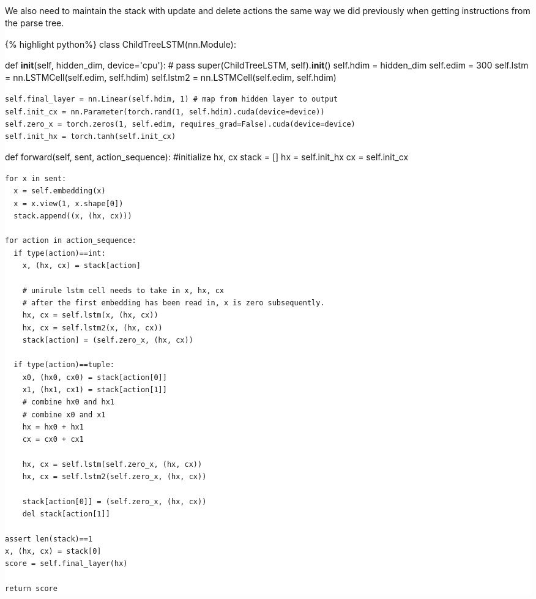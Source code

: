 We also need to maintain the stack with update and delete actions the same way we did
previously when getting instructions from the parse tree.

{% highlight python%}
class ChildTreeLSTM(nn.Module):
  
  def __init__(self, hidden_dim, device='cpu'):
      # pass
    super(ChildTreeLSTM, self).__init__()
    self.hdim = hidden_dim
    self.edim = 300
    self.lstm = nn.LSTMCell(self.edim, self.hdim)
    self.lstm2 = nn.LSTMCell(self.edim, self.hdim)

    self.final_layer = nn.Linear(self.hdim, 1) # map from hidden layer to output
    self.init_cx = nn.Parameter(torch.rand(1, self.hdim).cuda(device=device))
    self.zero_x = torch.zeros(1, self.edim, requires_grad=False).cuda(device=device)
    self.init_hx = torch.tanh(self.init_cx)

  def forward(self, sent, action_sequence):
        #initialize hx, cx
    stack = []
    hx = self.init_hx
    cx = self.init_cx

    for x in sent:
      x = self.embedding(x)
      x = x.view(1, x.shape[0])
      stack.append((x, (hx, cx)))

    for action in action_sequence:
      if type(action)==int:
        x, (hx, cx) = stack[action]
        
        # unirule lstm cell needs to take in x, hx, cx
        # after the first embedding has been read in, x is zero subsequently.
        hx, cx = self.lstm(x, (hx, cx))
        hx, cx = self.lstm2(x, (hx, cx))
        stack[action] = (self.zero_x, (hx, cx))

      if type(action)==tuple:
        x0, (hx0, cx0) = stack[action[0]]
        x1, (hx1, cx1) = stack[action[1]]
        # combine hx0 and hx1
        # combine x0 and x1
        hx = hx0 + hx1
        cx = cx0 + cx1

        hx, cx = self.lstm(self.zero_x, (hx, cx))
        hx, cx = self.lstm2(self.zero_x, (hx, cx))
        
        stack[action[0]] = (self.zero_x, (hx, cx))
        del stack[action[1]]

    assert len(stack)==1
    x, (hx, cx) = stack[0]
    score = self.final_layer(hx)

    return score
